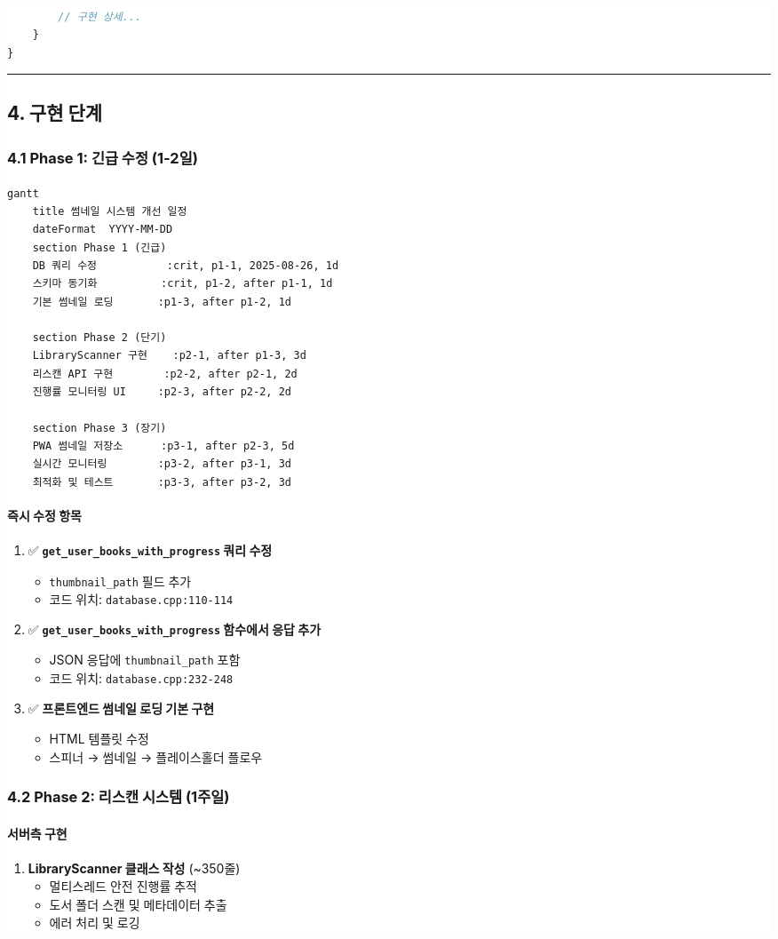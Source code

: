 ```typescript
        // 구현 상세...
    }
}
```

---

## 4. 구현 단계

### 4.1 Phase 1: 긴급 수정 (1-2일)

```mermaid
gantt
    title 썸네일 시스템 개선 일정
    dateFormat  YYYY-MM-DD
    section Phase 1 (긴급)
    DB 쿼리 수정           :crit, p1-1, 2025-08-26, 1d
    스키마 동기화          :crit, p1-2, after p1-1, 1d
    기본 썸네일 로딩       :p1-3, after p1-2, 1d
    
    section Phase 2 (단기)
    LibraryScanner 구현    :p2-1, after p1-3, 3d
    리스캔 API 구현        :p2-2, after p2-1, 2d
    진행률 모니터링 UI     :p2-3, after p2-2, 2d
    
    section Phase 3 (장기)
    PWA 썸네일 저장소      :p3-1, after p2-3, 5d
    실시간 모니터링        :p3-2, after p3-1, 3d
    최적화 및 테스트       :p3-3, after p3-2, 3d
```

#### 즉시 수정 항목
1. ✅ **`get_user_books_with_progress` 쿼리 수정**
   - `thumbnail_path` 필드 추가
   - 코드 위치: `database.cpp:110-114`

2. ✅ **`get_user_books_with_progress` 함수에서 응답 추가**
   - JSON 응답에 `thumbnail_path` 포함
   - 코드 위치: `database.cpp:232-248`

3. ✅ **프론트엔드 썸네일 로딩 기본 구현**
   - HTML 템플릿 수정
   - 스피너 → 썸네일 → 플레이스홀더 플로우

### 4.2 Phase 2: 리스캔 시스템 (1주일)

#### 서버측 구현
1. **LibraryScanner 클래스 작성** (~350줄)
   - 멀티스레드 안전 진행률 추적
   - 도서 폴더 스캔 및 메타데이터 추출
   - 에러 처리 및 로깅
